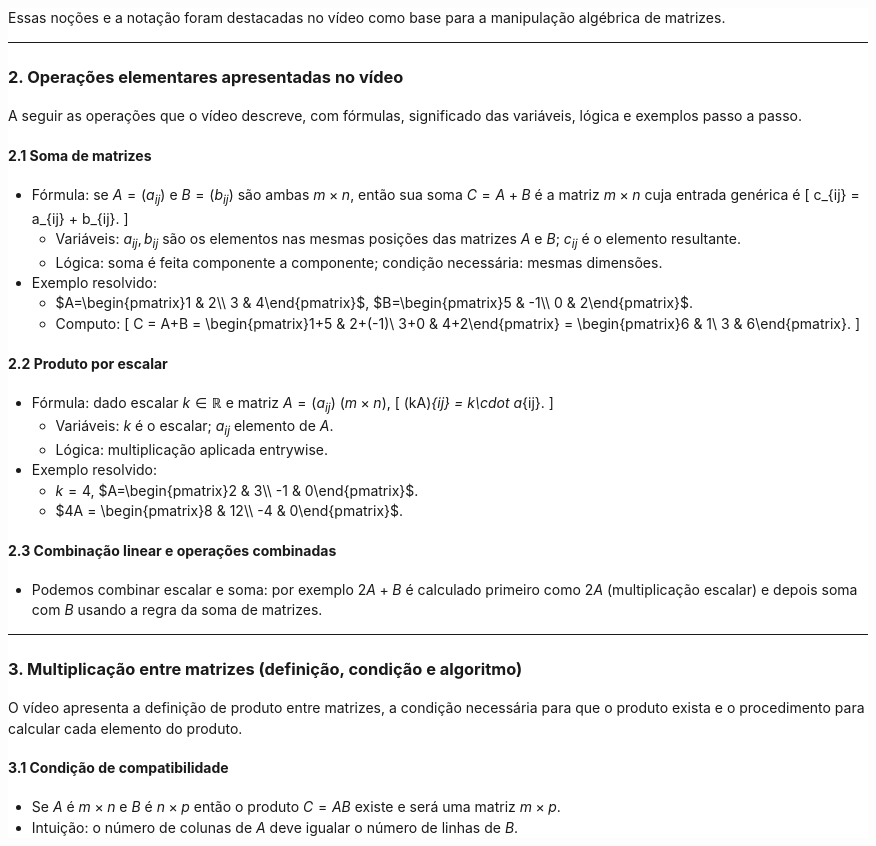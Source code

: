 Essas noções e a notação foram destacadas no vídeo como base para a manipulação algébrica de matrizes.

---

### 2. Operações elementares apresentadas no vídeo

A seguir as operações que o vídeo descreve, com fórmulas, significado das variáveis, lógica e exemplos passo a passo.

#### 2.1 Soma de matrizes
- Fórmula: se $A=(a_{ij})$ e $B=(b_{ij})$ são ambas $m\times n$, então sua soma $C=A+B$ é a matriz $m\times n$ cuja entrada genérica é
  \[
  c_{ij} = a_{ij} + b_{ij}.
  \]
  - Variáveis: $a_{ij}, b_{ij}$ são os elementos nas mesmas posições das matrizes $A$ e $B$; $c_{ij}$ é o elemento resultante.
  - Lógica: soma é feita componente a componente; condição necessária: mesmas dimensões.
- Exemplo resolvido:
  - $A=\begin{pmatrix}1 & 2\\ 3 & 4\end{pmatrix}$, $B=\begin{pmatrix}5 & -1\\ 0 & 2\end{pmatrix}$.
  - Computo:
    \[
    C = A+B = \begin{pmatrix}1+5 & 2+(-1)\\ 3+0 & 4+2\end{pmatrix}
      = \begin{pmatrix}6 & 1\\ 3 & 6\end{pmatrix}.
    \]

#### 2.2 Produto por escalar
- Fórmula: dado escalar $k\in\mathbb{R}$ e matriz $A=(a_{ij})$ ($m\times n$),
  \[
  (kA)_{ij} = k\cdot a_{ij}.
  \]
  - Variáveis: $k$ é o escalar; $a_{ij}$ elemento de $A$.
  - Lógica: multiplicação aplicada entrywise.
- Exemplo resolvido:
  - $k=4$, $A=\begin{pmatrix}2 & 3\\ -1 & 0\end{pmatrix}$.
  - $4A = \begin{pmatrix}8 & 12\\ -4 & 0\end{pmatrix}$.

#### 2.3 Combinação linear e operações combinadas
- Podemos combinar escalar e soma: por exemplo $2A + B$ é calculado primeiro como $2A$ (multiplicação escalar) e depois soma com $B$ usando a regra da soma de matrizes.

---

### 3. Multiplicação entre matrizes (definição, condição e algoritmo)

O vídeo apresenta a definição de produto entre matrizes, a condição necessária para que o produto exista e o procedimento para calcular cada elemento do produto.

#### 3.1 Condição de compatibilidade
- Se $A$ é $m\times n$ e $B$ é $n\times p$ então o produto $C = A B$ existe e será uma matriz $m\times p$.
- Intuição: o número de colunas de $A$ deve igualar o número de linhas de $B$.

